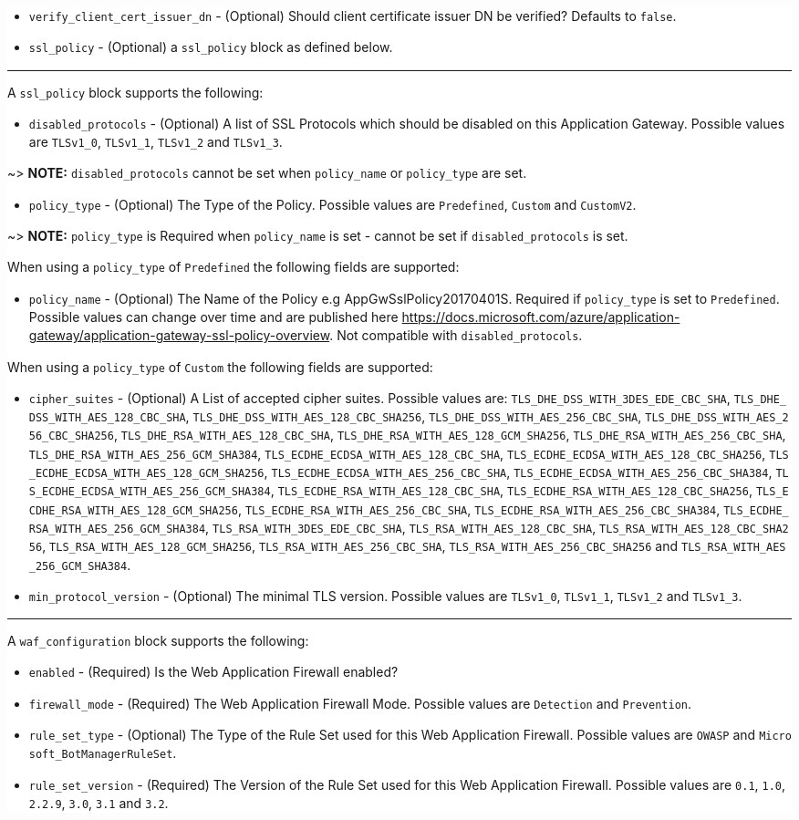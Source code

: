 * `verify_client_cert_issuer_dn` - (Optional) Should client certificate issuer DN be verified? Defaults to `false`.

* `ssl_policy` - (Optional) a `ssl_policy` block as defined below.

---

A `ssl_policy` block supports the following:

* `disabled_protocols` - (Optional) A list of SSL Protocols which should be disabled on this Application Gateway. Possible values are `TLSv1_0`, `TLSv1_1`, `TLSv1_2` and `TLSv1_3`.

~> **NOTE:** `disabled_protocols` cannot be set when `policy_name` or `policy_type` are set.

* `policy_type` - (Optional) The Type of the Policy. Possible values are `Predefined`, `Custom` and `CustomV2`.

~> **NOTE:** `policy_type` is Required when `policy_name` is set - cannot be set if `disabled_protocols` is set.

When using a `policy_type` of `Predefined` the following fields are supported:

* `policy_name` - (Optional) The Name of the Policy e.g AppGwSslPolicy20170401S. Required if `policy_type` is set to `Predefined`. Possible values can change over time and are published here <https://docs.microsoft.com/azure/application-gateway/application-gateway-ssl-policy-overview>. Not compatible with `disabled_protocols`.

When using a `policy_type` of `Custom` the following fields are supported:

* `cipher_suites` - (Optional) A List of accepted cipher suites. Possible values are: `TLS_DHE_DSS_WITH_3DES_EDE_CBC_SHA`, `TLS_DHE_DSS_WITH_AES_128_CBC_SHA`, `TLS_DHE_DSS_WITH_AES_128_CBC_SHA256`, `TLS_DHE_DSS_WITH_AES_256_CBC_SHA`, `TLS_DHE_DSS_WITH_AES_256_CBC_SHA256`, `TLS_DHE_RSA_WITH_AES_128_CBC_SHA`, `TLS_DHE_RSA_WITH_AES_128_GCM_SHA256`, `TLS_DHE_RSA_WITH_AES_256_CBC_SHA`, `TLS_DHE_RSA_WITH_AES_256_GCM_SHA384`, `TLS_ECDHE_ECDSA_WITH_AES_128_CBC_SHA`, `TLS_ECDHE_ECDSA_WITH_AES_128_CBC_SHA256`, `TLS_ECDHE_ECDSA_WITH_AES_128_GCM_SHA256`, `TLS_ECDHE_ECDSA_WITH_AES_256_CBC_SHA`, `TLS_ECDHE_ECDSA_WITH_AES_256_CBC_SHA384`, `TLS_ECDHE_ECDSA_WITH_AES_256_GCM_SHA384`, `TLS_ECDHE_RSA_WITH_AES_128_CBC_SHA`, `TLS_ECDHE_RSA_WITH_AES_128_CBC_SHA256`, `TLS_ECDHE_RSA_WITH_AES_128_GCM_SHA256`, `TLS_ECDHE_RSA_WITH_AES_256_CBC_SHA`, `TLS_ECDHE_RSA_WITH_AES_256_CBC_SHA384`, `TLS_ECDHE_RSA_WITH_AES_256_GCM_SHA384`, `TLS_RSA_WITH_3DES_EDE_CBC_SHA`, `TLS_RSA_WITH_AES_128_CBC_SHA`, `TLS_RSA_WITH_AES_128_CBC_SHA256`, `TLS_RSA_WITH_AES_128_GCM_SHA256`, `TLS_RSA_WITH_AES_256_CBC_SHA`, `TLS_RSA_WITH_AES_256_CBC_SHA256` and `TLS_RSA_WITH_AES_256_GCM_SHA384`.

* `min_protocol_version` - (Optional) The minimal TLS version. Possible values are `TLSv1_0`, `TLSv1_1`, `TLSv1_2` and `TLSv1_3`.

---

A `waf_configuration` block supports the following:

* `enabled` - (Required) Is the Web Application Firewall enabled?

* `firewall_mode` - (Required) The Web Application Firewall Mode. Possible values are `Detection` and `Prevention`.

* `rule_set_type` - (Optional) The Type of the Rule Set used for this Web Application Firewall. Possible values are `OWASP` and `Microsoft_BotManagerRuleSet`.

* `rule_set_version` - (Required) The Version of the Rule Set used for this Web Application Firewall. Possible values are `0.1`, `1.0`, `2.2.9`, `3.0`, `3.1` and `3.2`.
